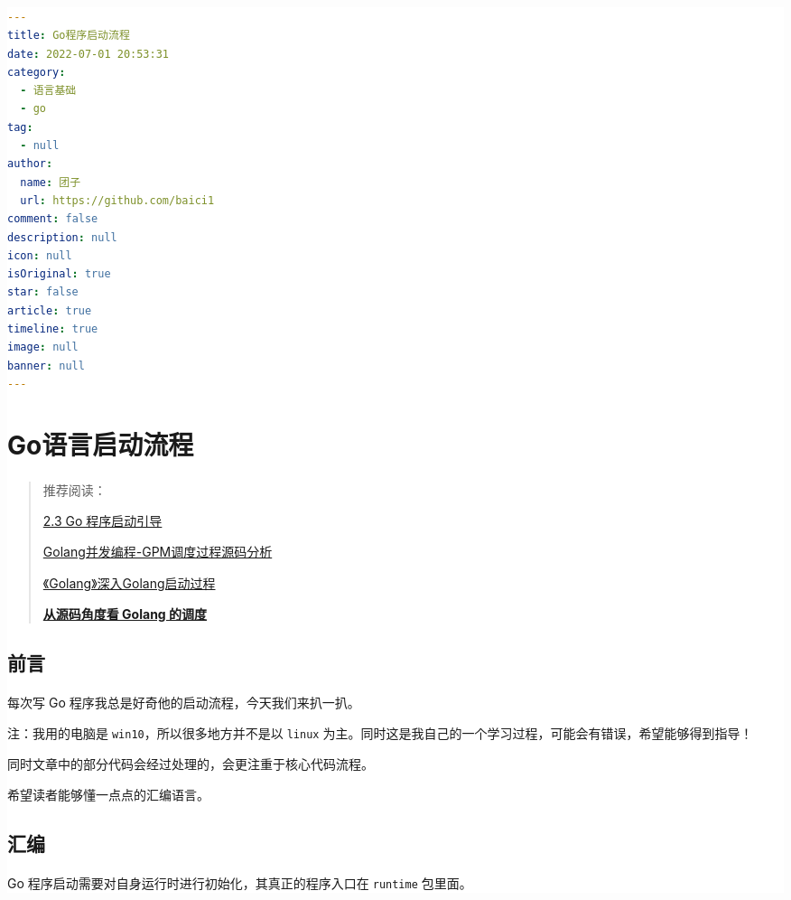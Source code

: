 ```yaml
---
title: Go程序启动流程
date: 2022-07-01 20:53:31
category: 
  - 语言基础
  - go
tag: 
  - null
author: 
  name: 团子
  url: https://github.com/baici1
comment: false
description: null
icon: null
isOriginal: true
star: false
article: true
timeline: true
image: null
banner: null
---
```

# Go语言启动流程

> 推荐阅读：
>
> [2.3 Go 程序启动引导](https://golang.design/under-the-hood/zh-cn/part1basic/ch02life/boot/)
>
> [Golang并发编程-GPM调度过程源码分析](https://juejin.cn/post/6976839612241018888#heading-3)
>
> [《Golang》深入Golang启动过程](http://www.pefish.club/2020/05/08/Golang/1005%E6%B7%B1%E5%85%A5Golang%E5%90%AF%E5%8A%A8%E8%BF%87%E7%A8%8B/)
>
> [**从源码角度看 Golang 的调度**](https://github.com/0voice/Introduction-to-Golang/blob/main/%E6%96%87%E7%AB%A0/%E4%BB%8E%E6%BA%90%E7%A0%81%E8%A7%92%E5%BA%A6%E7%9C%8B%20Golang%20%E7%9A%84%E8%B0%83%E5%BA%A6.md)

## 前言

每次写 Go 程序我总是好奇他的启动流程，今天我们来扒一扒。

注：我用的电脑是 `win10`，所以很多地方并不是以 `linux` 为主。同时这是我自己的一个学习过程，可能会有错误，希望能够得到指导！

同时文章中的部分代码会经过处理的，会更注重于核心代码流程。

希望读者能够懂一点点的汇编语言。

## 汇编

Go 程序启动需要对自身运行时进行初始化，其真正的程序入口在 `runtime` 包里面。
